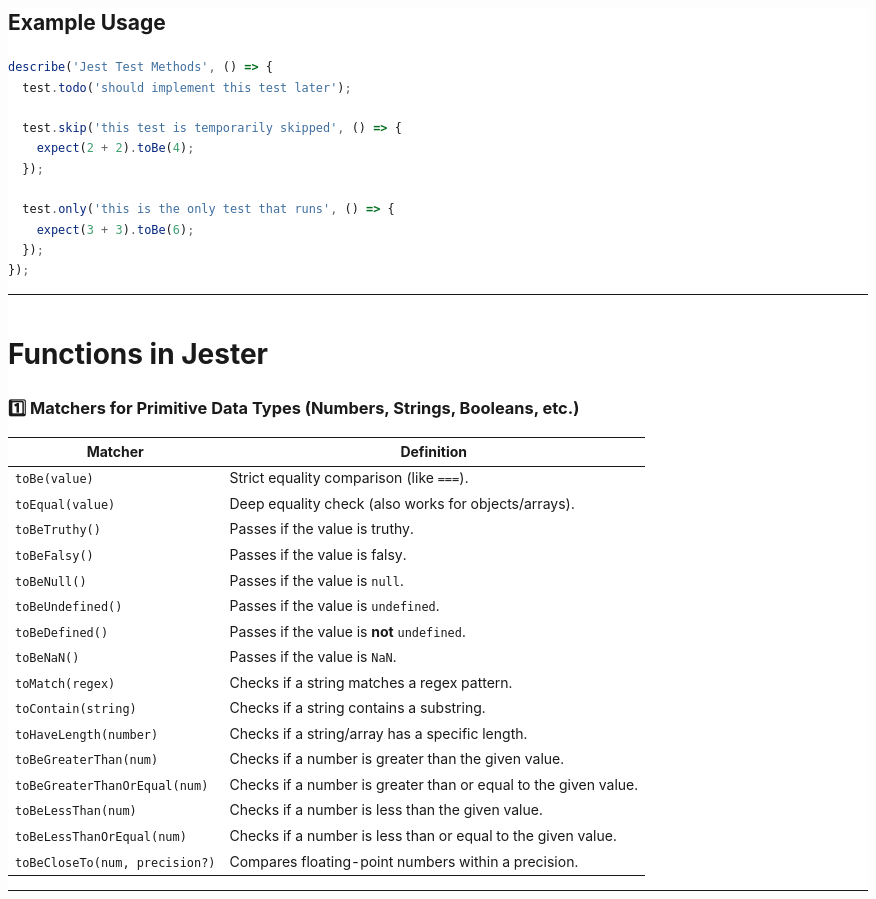 
## Example Usage

```typescript
describe('Jest Test Methods', () => {
  test.todo('should implement this test later');

  test.skip('this test is temporarily skipped', () => {
    expect(2 + 2).toBe(4);
  });

  test.only('this is the only test that runs', () => {
    expect(3 + 3).toBe(6);
  });
});
```
---

# Functions in Jester


### 1️⃣ Matchers for Primitive Data Types (Numbers, Strings, Booleans, etc.)

| Matcher                           | Definition |
|-----------------------------------|------------|
| `toBe(value)`                     | Strict equality comparison (like `===`). |
| `toEqual(value)`                  | Deep equality check (also works for objects/arrays). |
| `toBeTruthy()`                    | Passes if the value is truthy. |
| `toBeFalsy()`                     | Passes if the value is falsy. |
| `toBeNull()`                      | Passes if the value is `null`. |
| `toBeUndefined()`                 | Passes if the value is `undefined`. |
| `toBeDefined()`                   | Passes if the value is **not** `undefined`. |
| `toBeNaN()`                       | Passes if the value is `NaN`. |
| `toMatch(regex)`                   | Checks if a string matches a regex pattern. |
| `toContain(string)`                | Checks if a string contains a substring. |
| `toHaveLength(number)`             | Checks if a string/array has a specific length. |
| `toBeGreaterThan(num)`             | Checks if a number is greater than the given value. |
| `toBeGreaterThanOrEqual(num)`      | Checks if a number is greater than or equal to the given value. |
| `toBeLessThan(num)`                | Checks if a number is less than the given value. |
| `toBeLessThanOrEqual(num)`         | Checks if a number is less than or equal to the given value. |
| `toBeCloseTo(num, precision?)`     | Compares floating-point numbers within a precision. |

---